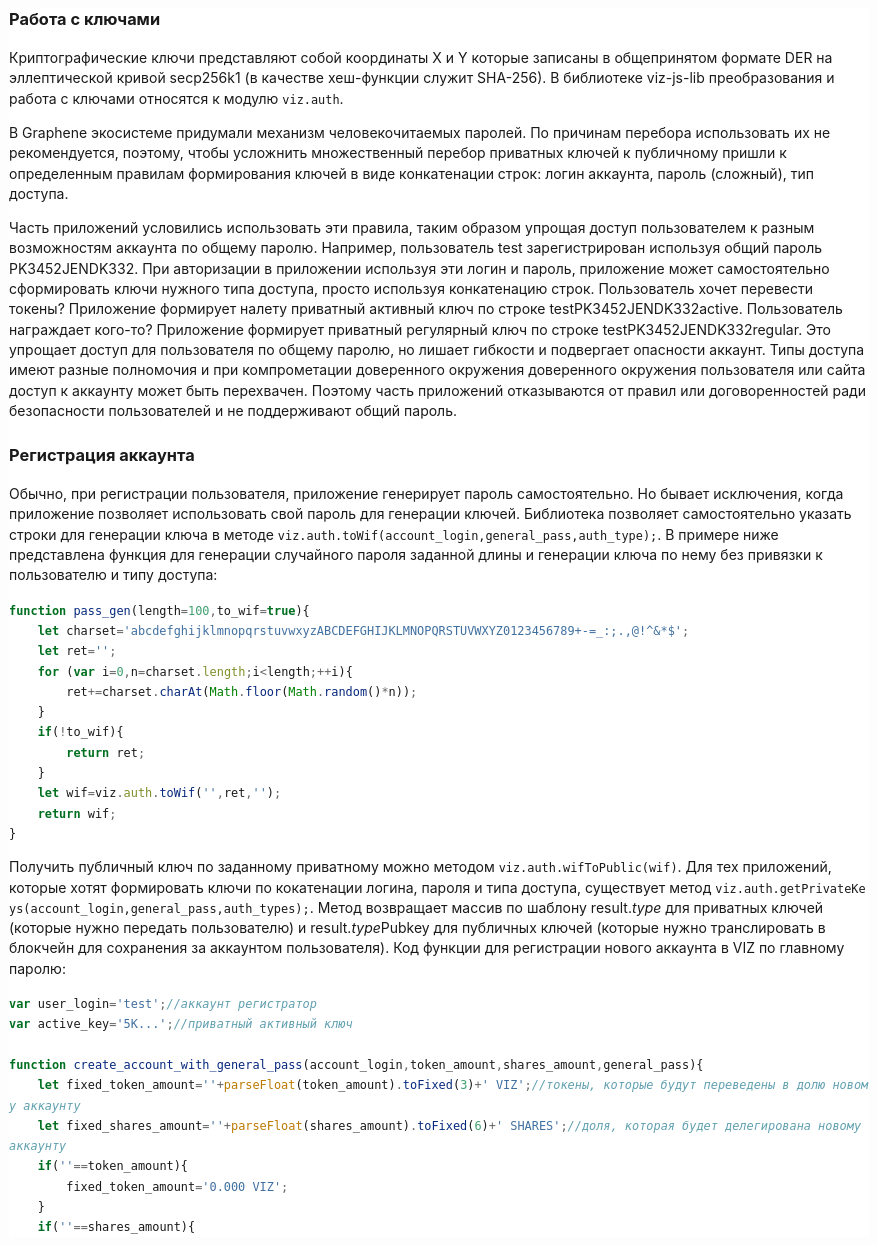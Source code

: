 ### Работа с ключами

Криптографические ключи представляют собой координаты X и Y которые записаны в общепринятом формате DER на эллептической кривой secp256k1 (в качестве хеш-функции служит SHA-256). В библиотеке viz-js-lib преобразования и работа с ключами относятся к модулю `viz.auth`.

В Graphene экосистеме придумали механизм человекочитаемых паролей. По причинам перебора использовать их не рекомендуется, поэтому, чтобы усложнить множественный перебор приватных ключей к публичному пришли к определенным правилам формирования ключей в виде конкатенации строк: логин аккаунта, пароль (сложный), тип доступа.

Часть приложений условились использовать эти правила, таким образом упрощая доступ пользователем к разным возможностям аккаунта по общему паролю. Например, пользователь test зарегистрирован используя общий пароль PK3452JENDK332. При авторизации в приложении используя эти логин и пароль, приложение может самостоятельно сформировать ключи нужного типа доступа, просто используя конкатенацию строк. Пользователь хочет перевести токены? Приложение формирует налету приватный активный ключ по строке testPK3452JENDK332active. Пользователь награждает кого-то? Приложение формирует приватный регулярный ключ по строке testPK3452JENDK332regular. Это упрощает доступ для пользователя по общему паролю, но лишает гибкости и подвергает опасности аккаунт. Типы доступа имеют разные полномочия и при компрометации доверенного окружения доверенного окружения пользователя или сайта доступ к аккаунту может быть перехвачен. Поэтому часть приложений отказываются от правил или договоренностей ради безопасности пользователей и не поддерживают общий пароль.

### Регистрация аккаунта

Обычно, при регистрации пользователя, приложение генерирует пароль самостоятельно. Но бывает исключения, когда приложение позволяет использовать свой пароль для генерации ключей. Библиотека позволяет самостоятельно указать строки для генерации ключа в методе `viz.auth.toWif(account_login,general_pass,auth_type);`. В примере ниже представлена функция для генерации случайного пароля заданной длины и генерации ключа по нему без привязки к пользователю и типу доступа:

```js
function pass_gen(length=100,to_wif=true){
	let charset='abcdefghijklmnopqrstuvwxyzABCDEFGHIJKLMNOPQRSTUVWXYZ0123456789+-=_:;.,@!^&*$';
	let ret='';
	for (var i=0,n=charset.length;i<length;++i){
		ret+=charset.charAt(Math.floor(Math.random()*n));
	}
	if(!to_wif){
		return ret;
	}
	let wif=viz.auth.toWif('',ret,'');
	return wif;
}
```

Получить публичный ключ по заданному приватному можно методом `viz.auth.wifToPublic(wif)`. Для тех приложений, которые хотят формировать ключи по кокатенации логина, пароля и типа доступа, существует метод `viz.auth.getPrivateKeys(account_login,general_pass,auth_types);`. Метод возвращает массив по шаблону result.*type* для приватных ключей (которые нужно передать пользователю) и result.*type*Pubkey для публичных ключей (которые нужно транслировать в блокчейн для сохранения за аккаунтом пользователя). Код функции для регистрации нового аккаунта в VIZ по главному паролю:

```js
var user_login='test';//аккаунт регистратор
var active_key='5K...';//приватный активный ключ

function create_account_with_general_pass(account_login,token_amount,shares_amount,general_pass){
	let fixed_token_amount=''+parseFloat(token_amount).toFixed(3)+' VIZ';//токены, которые будут переведены в долю новому аккаунту
	let fixed_shares_amount=''+parseFloat(shares_amount).toFixed(6)+' SHARES';//доля, которая будет делегирована новому аккаунту
	if(''==token_amount){
		fixed_token_amount='0.000 VIZ';
	}
	if(''==shares_amount){
```
